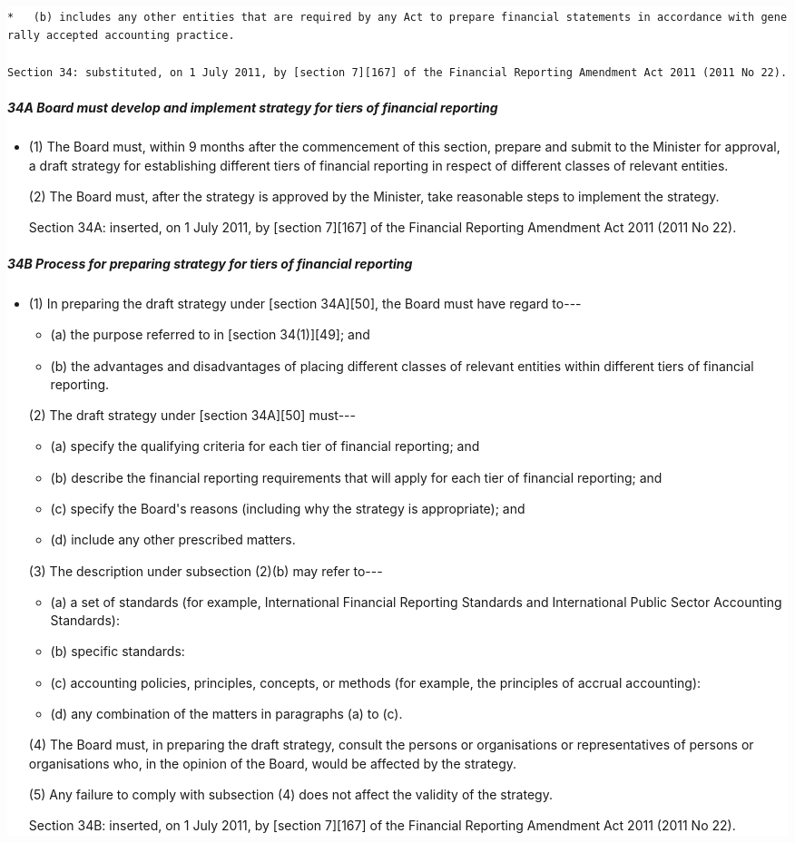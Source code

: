     *   (b) includes any other entities that are required by any Act to prepare financial statements in accordance with generally accepted accounting practice.
    
    Section 34: substituted, on 1 July 2011, by [section 7][167] of the Financial Reporting Amendment Act 2011 (2011 No 22).

##### 34A Board must develop and implement strategy for tiers of financial reporting
    
*   (1) The Board must, within 9 months after the commencement of this section, prepare and submit to the Minister for approval, a draft strategy for establishing different tiers of financial reporting in respect of different classes of relevant entities.
    
    (2) The Board must, after the strategy is approved by the Minister, take reasonable steps to implement the strategy.
    
    Section 34A: inserted, on 1 July 2011, by [section 7][167] of the Financial Reporting Amendment Act 2011 (2011 No 22).

##### 34B Process for preparing strategy for tiers of financial reporting
    
*   (1) In preparing the draft strategy under [section 34A][50], the Board must have regard to---
        
    *   (a) the purpose referred to in [section 34(1)][49]; and
    
    *   (b) the advantages and disadvantages of placing different classes of relevant entities within different tiers of financial reporting.
    
    (2) The draft strategy under [section 34A][50] must---
        
    *   (a) specify the qualifying criteria for each tier of financial reporting; and
    
    *   (b) describe the financial reporting requirements that will apply for each tier of financial reporting; and
    
    *   (c) specify the Board's reasons (including why the strategy is appropriate); and
    
    *   (d) include any other prescribed matters.
    
    (3) The description under subsection (2)(b) may refer to---
        
    *   (a) a set of standards (for example, International Financial Reporting Standards and International Public Sector Accounting Standards):
    
    *   (b) specific standards:
    
    *   (c) accounting policies, principles, concepts, or methods (for example, the principles of accrual accounting):
    
    *   (d) any combination of the matters in paragraphs (a) to (c).
    
    (4) The Board must, in preparing the draft strategy, consult the persons or organisations or representatives of persons or organisations who, in the opinion of the Board, would be affected by the strategy.
    
    (5) Any failure to comply with subsection (4) does not affect the validity of the strategy.
    
    Section 34B: inserted, on 1 July 2011, by [section 7][167] of the Financial Reporting Amendment Act 2011 (2011 No 22).
